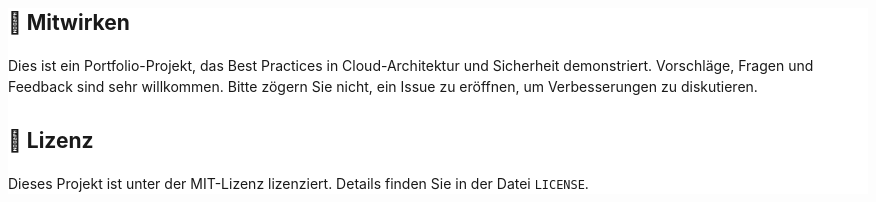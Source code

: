 ## 🤝 Mitwirken

Dies ist ein Portfolio-Projekt, das Best Practices in Cloud-Architektur und Sicherheit demonstriert. Vorschläge, Fragen und Feedback sind sehr willkommen. Bitte zögern Sie nicht, ein Issue zu eröffnen, um Verbesserungen zu diskutieren.

## 📜 Lizenz

Dieses Projekt ist unter der MIT-Lizenz lizenziert. Details finden Sie in der Datei `LICENSE`.
